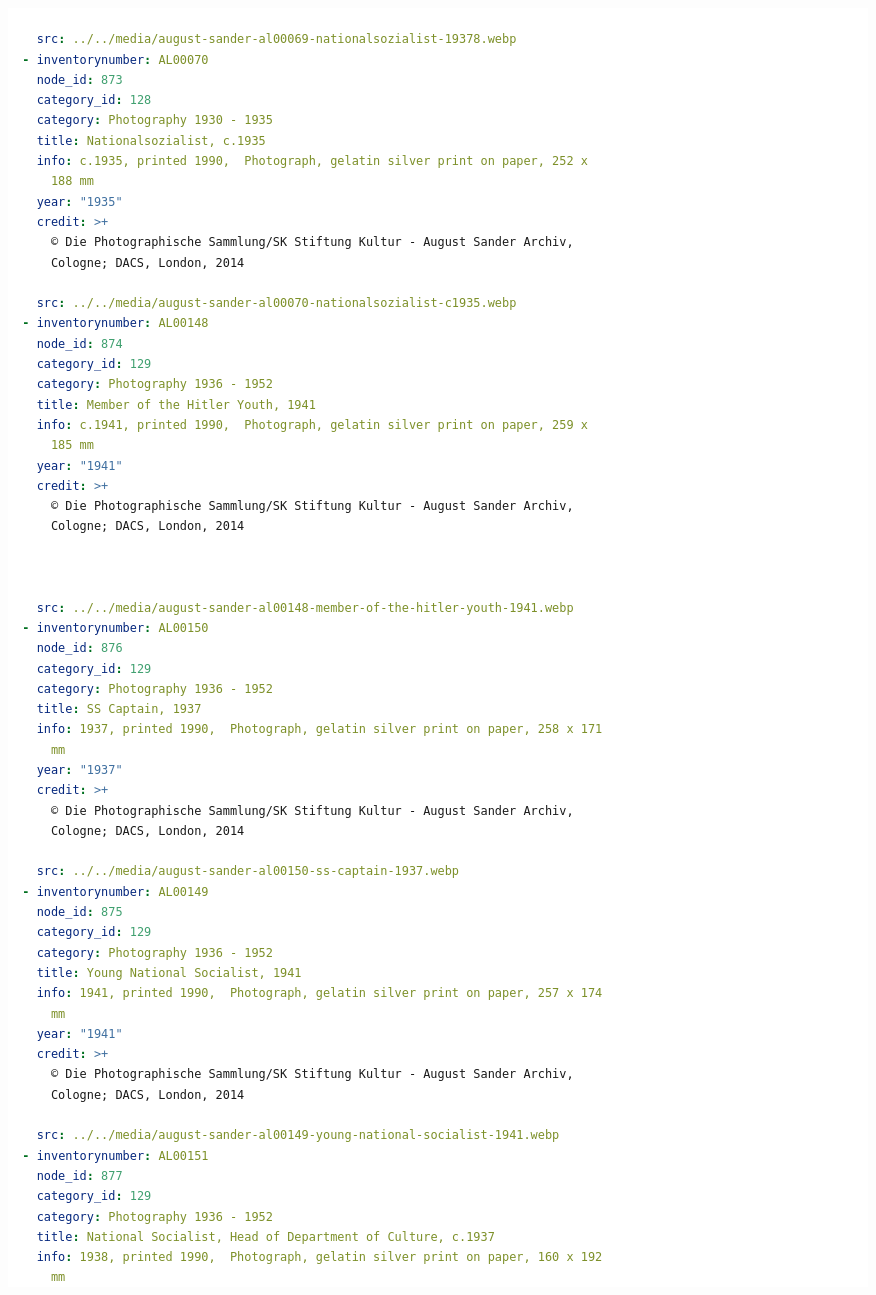 ```yaml

    src: ../../media/august-sander-al00069-nationalsozialist-19378.webp
  - inventorynumber: AL00070
    node_id: 873
    category_id: 128
    category: Photography 1930 - 1935
    title: Nationalsozialist, c.1935
    info: c.1935, printed 1990,  Photograph, gelatin silver print on paper, 252 x
      188 mm
    year: "1935"
    credit: >+
      © Die Photographische Sammlung/SK Stiftung Kultur - August Sander Archiv,
      Cologne; DACS, London, 2014

    src: ../../media/august-sander-al00070-nationalsozialist-c1935.webp
  - inventorynumber: AL00148
    node_id: 874
    category_id: 129
    category: Photography 1936 - 1952
    title: Member of the Hitler Youth, 1941
    info: c.1941, printed 1990,  Photograph, gelatin silver print on paper, 259 x
      185 mm
    year: "1941"
    credit: >+
      © Die Photographische Sammlung/SK Stiftung Kultur - August Sander Archiv,
      Cologne; DACS, London, 2014



    src: ../../media/august-sander-al00148-member-of-the-hitler-youth-1941.webp
  - inventorynumber: AL00150
    node_id: 876
    category_id: 129
    category: Photography 1936 - 1952
    title: SS Captain, 1937
    info: 1937, printed 1990,  Photograph, gelatin silver print on paper, 258 x 171
      mm
    year: "1937"
    credit: >+
      © Die Photographische Sammlung/SK Stiftung Kultur - August Sander Archiv,
      Cologne; DACS, London, 2014

    src: ../../media/august-sander-al00150-ss-captain-1937.webp
  - inventorynumber: AL00149
    node_id: 875
    category_id: 129
    category: Photography 1936 - 1952
    title: Young National Socialist, 1941
    info: 1941, printed 1990,  Photograph, gelatin silver print on paper, 257 x 174
      mm
    year: "1941"
    credit: >+
      © Die Photographische Sammlung/SK Stiftung Kultur - August Sander Archiv,
      Cologne; DACS, London, 2014

    src: ../../media/august-sander-al00149-young-national-socialist-1941.webp
  - inventorynumber: AL00151
    node_id: 877
    category_id: 129
    category: Photography 1936 - 1952
    title: National Socialist, Head of Department of Culture, c.1937
    info: 1938, printed 1990,  Photograph, gelatin silver print on paper, 160 x 192
      mm
```